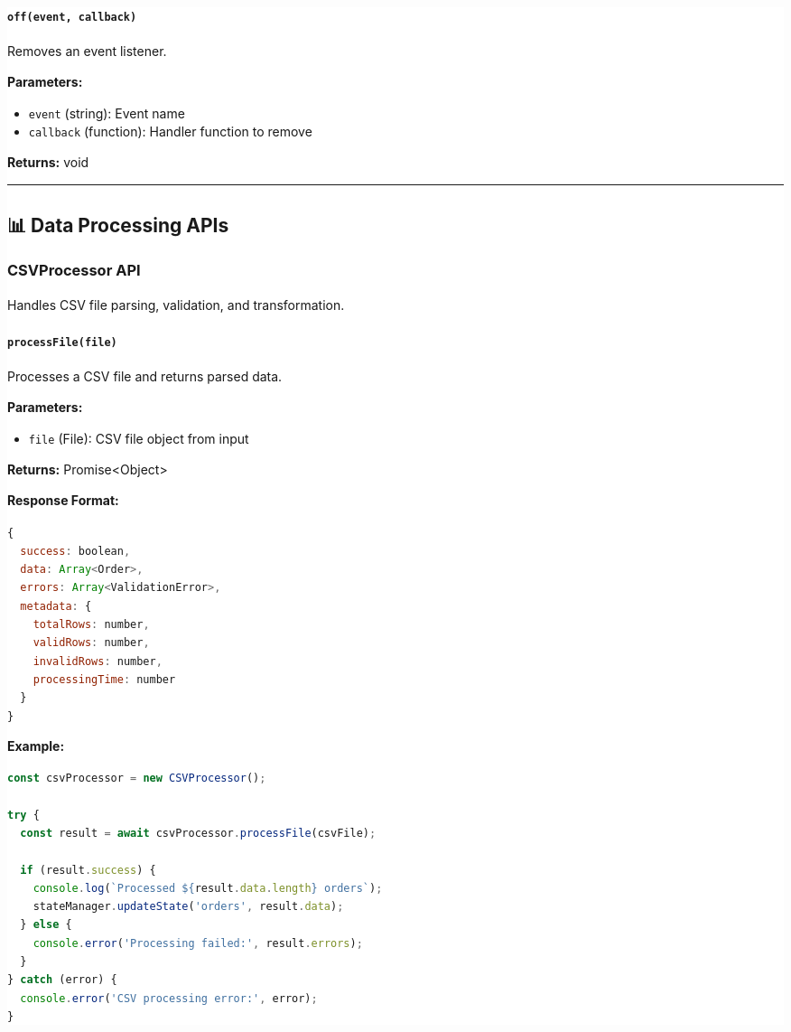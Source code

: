 #### `off(event, callback)`

Removes an event listener.

**Parameters:**
- `event` (string): Event name
- `callback` (function): Handler function to remove

**Returns:** void

---

## 📊 Data Processing APIs

### CSVProcessor API

Handles CSV file parsing, validation, and transformation.

#### `processFile(file)`

Processes a CSV file and returns parsed data.

**Parameters:**
- `file` (File): CSV file object from input

**Returns:** Promise\<Object\>

**Response Format:**
```javascript
{
  success: boolean,
  data: Array<Order>,
  errors: Array<ValidationError>,
  metadata: {
    totalRows: number,
    validRows: number,
    invalidRows: number,
    processingTime: number
  }
}
```

**Example:**
```javascript
const csvProcessor = new CSVProcessor();

try {
  const result = await csvProcessor.processFile(csvFile);
  
  if (result.success) {
    console.log(`Processed ${result.data.length} orders`);
    stateManager.updateState('orders', result.data);
  } else {
    console.error('Processing failed:', result.errors);
  }
} catch (error) {
  console.error('CSV processing error:', error);
}
```
